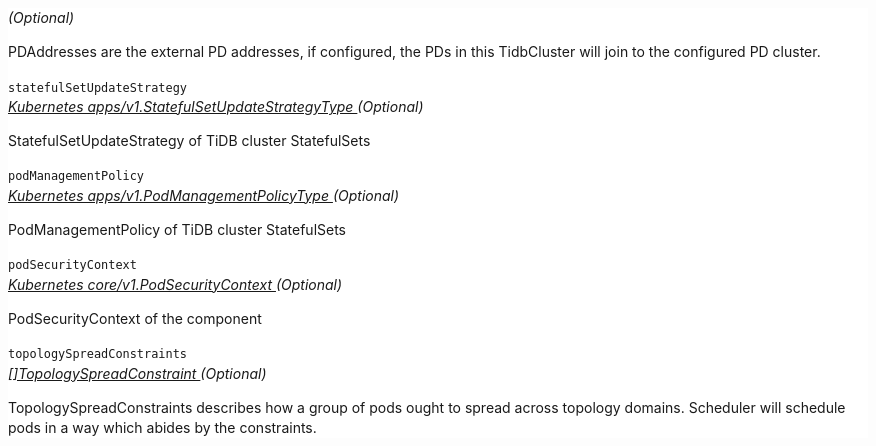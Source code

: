 <td>
<em>(Optional)</em>
<p>PDAddresses are the external PD addresses, if configured, the PDs in this TidbCluster will join to the configured PD cluster.</p>
</td>
</tr>
<tr>
<td>
<code>statefulSetUpdateStrategy</code></br>
<em>
<a href="https://kubernetes.io/docs/reference/generated/kubernetes-api/v1.18/#statefulsetupdatestrategytype-v1-apps">
Kubernetes apps/v1.StatefulSetUpdateStrategyType
</a>
</em>
</td>
<td>
<em>(Optional)</em>
<p>StatefulSetUpdateStrategy of TiDB cluster StatefulSets</p>
</td>
</tr>
<tr>
<td>
<code>podManagementPolicy</code></br>
<em>
<a href="https://kubernetes.io/docs/reference/generated/kubernetes-api/v1.18/#podmanagementpolicytype-v1-apps">
Kubernetes apps/v1.PodManagementPolicyType
</a>
</em>
</td>
<td>
<em>(Optional)</em>
<p>PodManagementPolicy of TiDB cluster StatefulSets</p>
</td>
</tr>
<tr>
<td>
<code>podSecurityContext</code></br>
<em>
<a href="https://kubernetes.io/docs/reference/generated/kubernetes-api/v1.18/#podsecuritycontext-v1-core">
Kubernetes core/v1.PodSecurityContext
</a>
</em>
</td>
<td>
<em>(Optional)</em>
<p>PodSecurityContext of the component</p>
</td>
</tr>
<tr>
<td>
<code>topologySpreadConstraints</code></br>
<em>
<a href="#topologyspreadconstraint">
[]TopologySpreadConstraint
</a>
</em>
</td>
<td>
<em>(Optional)</em>
<p>TopologySpreadConstraints describes how a group of pods ought to spread across topology
domains. Scheduler will schedule pods in a way which abides by the constraints.
